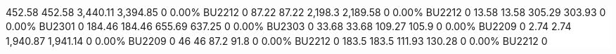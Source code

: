 452.58
452.58
3,440.11
3,394.85
0
0.00%
BU2212
0
87.22
87.22
2,198.3
2,189.58
0
0.00%
BU2212
0
13.58
13.58
305.29
303.93
0
0.00%
BU2301
0
184.46
184.46
655.69
637.25
0
0.00%
BU2303
0
33.68
33.68
109.27
105.9
0
0.00%
BU2209
0
2.74
2.74
1,940.87
1,941.14
0
0.00%
BU2209
0
46
46
87.2
91.8
0
0.00%
BU2212
0
183.5
183.5
111.93
130.28
0
0.00%
BU2212
0